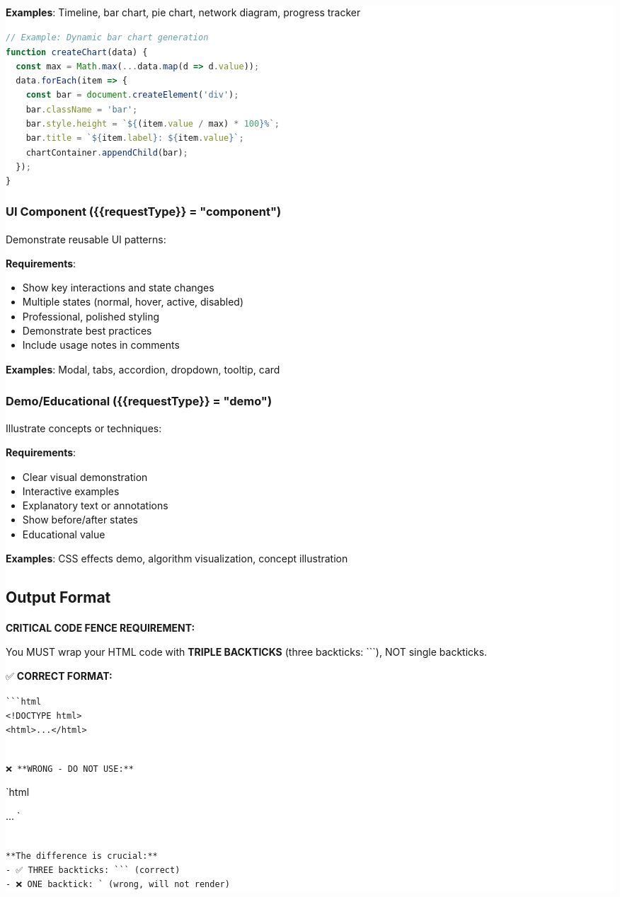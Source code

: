 **Examples**: Timeline, bar chart, pie chart, network diagram, progress tracker

```javascript
// Example: Dynamic bar chart generation
function createChart(data) {
  const max = Math.max(...data.map(d => d.value));
  data.forEach(item => {
    const bar = document.createElement('div');
    bar.className = 'bar';
    bar.style.height = `${(item.value / max) * 100}%`;
    bar.title = `${item.label}: ${item.value}`;
    chartContainer.appendChild(bar);
  });
}
```

### UI Component ({{requestType}} = "component")

Demonstrate reusable UI patterns:

**Requirements**:
- Show key interactions and state changes
- Multiple states (normal, hover, active, disabled)
- Professional, polished styling
- Demonstrate best practices
- Include usage notes in comments

**Examples**: Modal, tabs, accordion, dropdown, tooltip, card

### Demo/Educational ({{requestType}} = "demo")

Illustrate concepts or techniques:

**Requirements**:
- Clear visual demonstration
- Interactive examples
- Explanatory text or annotations
- Show before/after states
- Educational value

**Examples**: CSS effects demo, algorithm visualization, concept illustration

## Output Format

**CRITICAL CODE FENCE REQUIREMENT:**

You MUST wrap your HTML code with **TRIPLE BACKTICKS** (three backticks: ```), NOT single backticks.

✅ **CORRECT FORMAT:**
```
```html
<!DOCTYPE html>
<html>...</html>
```
```

❌ **WRONG - DO NOT USE:**
```
`html
<!DOCTYPE html>
...
`
```

**The difference is crucial:**
- ✅ THREE backticks: ``` (correct)
- ❌ ONE backtick: ` (wrong, will not render)
```
